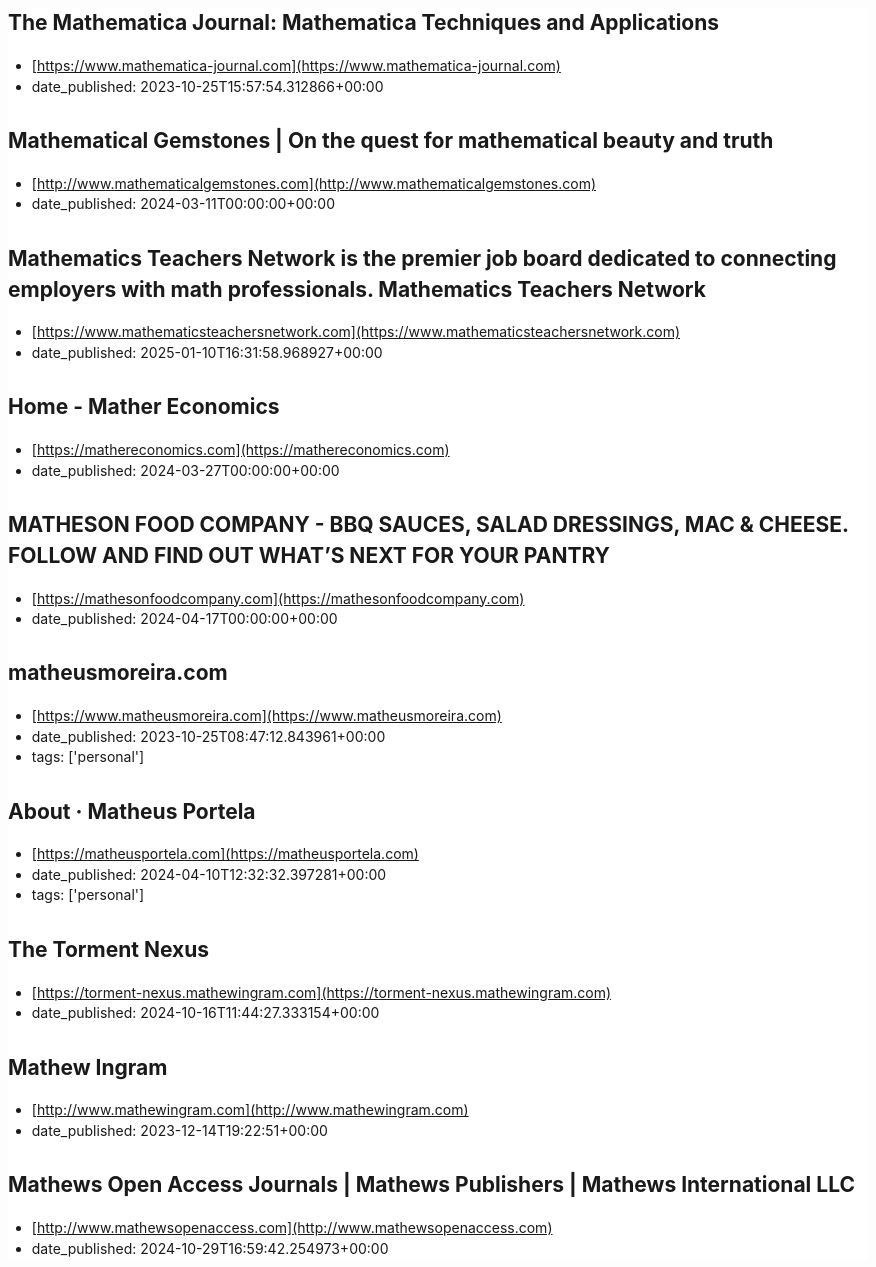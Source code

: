  ## The Mathematica Journal: Mathematica Techniques and Applications
 - [https://www.mathematica-journal.com](https://www.mathematica-journal.com)
 - date_published: 2023-10-25T15:57:54.312866+00:00

 ## Mathematical Gemstones | On the quest for mathematical beauty and truth
 - [http://www.mathematicalgemstones.com](http://www.mathematicalgemstones.com)
 - date_published: 2024-03-11T00:00:00+00:00

 ## Mathematics Teachers Network is the premier job board dedicated to connecting employers with math professionals. Mathematics Teachers Network
 - [https://www.mathematicsteachersnetwork.com](https://www.mathematicsteachersnetwork.com)
 - date_published: 2025-01-10T16:31:58.968927+00:00

 ## Home - Mather Economics
 - [https://mathereconomics.com](https://mathereconomics.com)
 - date_published: 2024-03-27T00:00:00+00:00

 ## MATHESON FOOD COMPANY - BBQ SAUCES, SALAD DRESSINGS, MAC & CHEESE. FOLLOW AND FIND OUT WHAT’S NEXT FOR YOUR PANTRY
 - [https://mathesonfoodcompany.com](https://mathesonfoodcompany.com)
 - date_published: 2024-04-17T00:00:00+00:00

 ## matheusmoreira.com
 - [https://www.matheusmoreira.com](https://www.matheusmoreira.com)
 - date_published: 2023-10-25T08:47:12.843961+00:00
 - tags: ['personal']

 ## About · Matheus Portela
 - [https://matheusportela.com](https://matheusportela.com)
 - date_published: 2024-04-10T12:32:32.397281+00:00
 - tags: ['personal']

 ## The Torment Nexus
 - [https://torment-nexus.mathewingram.com](https://torment-nexus.mathewingram.com)
 - date_published: 2024-10-16T11:44:27.333154+00:00

 ## Mathew Ingram
 - [http://www.mathewingram.com](http://www.mathewingram.com)
 - date_published: 2023-12-14T19:22:51+00:00

 ## Mathews Open Access Journals | Mathews Publishers | Mathews International LLC
 - [http://www.mathewsopenaccess.com](http://www.mathewsopenaccess.com)
 - date_published: 2024-10-29T16:59:42.254973+00:00
